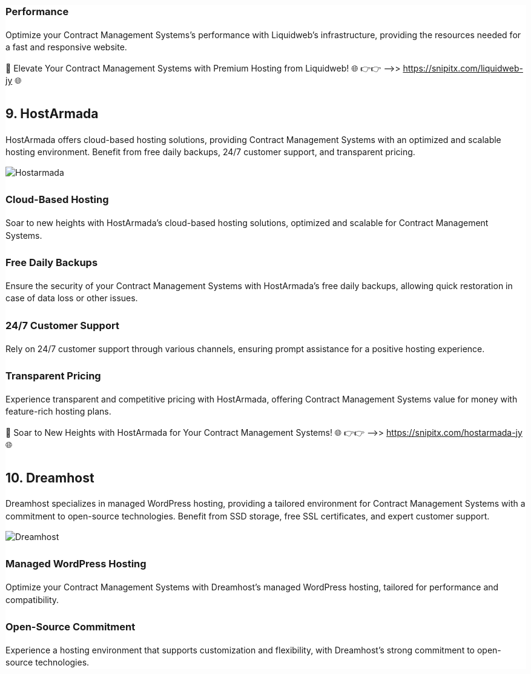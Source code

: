 ### Performance
Optimize your Contract Management Systems’s performance with Liquidweb’s infrastructure, providing the resources needed for a fast and responsive website.

🚀 Elevate Your Contract Management Systems with Premium Hosting from Liquidweb! 🌐
👉👉 -->> https://snipitx.com/liquidweb-jy 🌐

## 9. HostArmada

HostArmada offers cloud-based hosting solutions, providing Contract Management Systems with an optimized and scalable hosting environment. Benefit from free daily backups, 24/7 customer support, and transparent pricing.

![Hostarmada](https://i.imgur.com/KFbdf3o.jpeg "Hostarmada Hosting")

### Cloud-Based Hosting
Soar to new heights with HostArmada’s cloud-based hosting solutions, optimized and scalable for Contract Management Systems.

### Free Daily Backups
Ensure the security of your Contract Management Systems with HostArmada’s free daily backups, allowing quick restoration in case of data loss or other issues.

### 24/7 Customer Support
Rely on 24/7 customer support through various channels, ensuring prompt assistance for a positive hosting experience.

### Transparent Pricing
Experience transparent and competitive pricing with HostArmada, offering Contract Management Systems value for money with feature-rich hosting plans.

🚀 Soar to New Heights with HostArmada for Your Contract Management Systems! 🌐
👉👉 -->> https://snipitx.com/hostarmada-jy 🌐

## 10. Dreamhost

Dreamhost specializes in managed WordPress hosting, providing a tailored environment for Contract Management Systems with a commitment to open-source technologies. Benefit from SSD storage, free SSL certificates, and expert customer support.

![Dreamhost](https://i.imgur.com/rXIg8ip.jpeg "Dreamhost Hosting")

### Managed WordPress Hosting
Optimize your Contract Management Systems with Dreamhost’s managed WordPress hosting, tailored for performance and compatibility.

### Open-Source Commitment
Experience a hosting environment that supports customization and flexibility, with Dreamhost’s strong commitment to open-source technologies.
